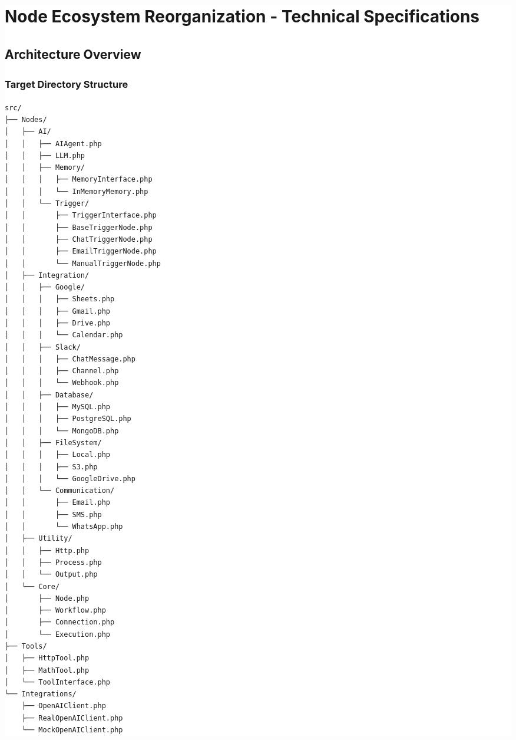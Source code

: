 # Node Ecosystem Reorganization - Technical Specifications

## Architecture Overview

### Target Directory Structure

```
src/
├── Nodes/
│   ├── AI/
│   │   ├── AIAgent.php
│   │   ├── LLM.php
│   │   ├── Memory/
│   │   │   ├── MemoryInterface.php
│   │   │   └── InMemoryMemory.php
│   │   └── Trigger/
│   │       ├── TriggerInterface.php
│   │       ├── BaseTriggerNode.php
│   │       ├── ChatTriggerNode.php
│   │       ├── EmailTriggerNode.php
│   │       └── ManualTriggerNode.php
│   ├── Integration/
│   │   ├── Google/
│   │   │   ├── Sheets.php
│   │   │   ├── Gmail.php
│   │   │   ├── Drive.php
│   │   │   └── Calendar.php
│   │   ├── Slack/
│   │   │   ├── ChatMessage.php
│   │   │   ├── Channel.php
│   │   │   └── Webhook.php
│   │   ├── Database/
│   │   │   ├── MySQL.php
│   │   │   ├── PostgreSQL.php
│   │   │   └── MongoDB.php
│   │   ├── FileSystem/
│   │   │   ├── Local.php
│   │   │   ├── S3.php
│   │   │   └── GoogleDrive.php
│   │   └── Communication/
│   │       ├── Email.php
│   │       ├── SMS.php
│   │       └── WhatsApp.php
│   ├── Utility/
│   │   ├── Http.php
│   │   ├── Process.php
│   │   └── Output.php
│   └── Core/
│       ├── Node.php
│       ├── Workflow.php
│       ├── Connection.php
│       └── Execution.php
├── Tools/
│   ├── HttpTool.php
│   ├── MathTool.php
│   └── ToolInterface.php
└── Integrations/
    ├── OpenAIClient.php
    ├── RealOpenAIClient.php
    └── MockOpenAIClient.php
```
